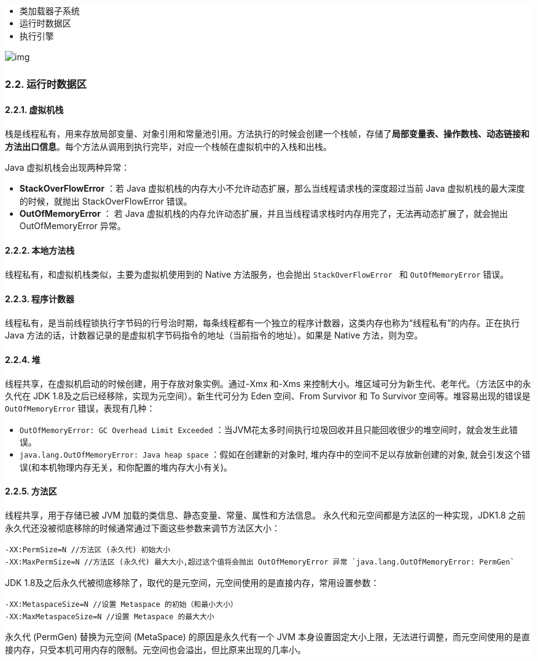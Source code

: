 - 类加载器子系统
- 运行时数据区
- 执行引擎

![img](https://raw.githubusercontent.com/zgshen/code-note/master/doc/images/jvm-struct.png)

### 2.2. 运行时数据区

#### 2.2.1. 虚拟机栈

栈是线程私有，用来存放局部变量、对象引用和常量池引用。方法执行的时候会创建一个栈帧，存储了**局部变量表、操作数栈、动态链接和方法出口信息**。每个方法从调用到执行完毕，对应一个栈帧在虚拟机中的入栈和出栈。

Java 虚拟机栈会出现两种异常：
- **StackOverFlowError** ：若 Java 虚拟机栈的内存大小不允许动态扩展，那么当线程请求栈的深度超过当前 Java 虚拟机栈的最大深度的时候，就抛出 StackOverFlowError 错误。
- **OutOfMemoryError** ： 若 Java 虚拟机栈的内存允许动态扩展，并且当线程请求栈时内存用完了，无法再动态扩展了，就会抛出 OutOfMemoryError 异常。

#### 2.2.2. 本地方法栈

线程私有，和虚拟机栈类似，主要为虚拟机使用到的 Native 方法服务，也会抛出 `StackOverFlowError ` 和 `OutOfMemoryError` 错误。

#### 2.2.3. 程序计数器

线程私有，是当前线程锁执行字节码的行号治时期，每条线程都有一个独立的程序计数器，这类内存也称为“线程私有”的内存。正在执行 Java 方法的话，计数器记录的是虚拟机字节码指令的地址（当前指令的地址）。如果是 Native 方法，则为空。

#### 2.2.4. 堆

线程共享，在虚拟机启动的时候创建，用于存放对象实例。通过-Xmx 和-Xms 来控制大小。堆区域可分为新生代、老年代。（方法区中的永久代在 JDK 1.8及之后已经移除，实现为元空间）。新生代可分为 Eden 空间、From Survivor 和 To Survivor 空间等。堆容易出现的错误是 `OutOfMemoryError` 错误，表现有几种：

- `OutOfMemoryError: GC Overhead Limit Exceeded` ：当JVM花太多时间执行垃圾回收并且只能回收很少的堆空间时，就会发生此错误。
- `java.lang.OutOfMemoryError: Java heap space` ：假如在创建新的对象时, 堆内存中的空间不足以存放新创建的对象, 就会引发这个错误(和本机物理内存无关，和你配置的堆内存大小有关)。

#### 2.2.5. 方法区

线程共享，用于存储已被 JVM 加载的类信息、静态变量、常量、属性和方法信息。
永久代和元空间都是方法区的一种实现，JDK1.8 之前永久代还没被彻底移除的时候通常通过下面这些参数来调节方法区大小：

```
-XX:PermSize=N //方法区 (永久代) 初始大小
-XX:MaxPermSize=N //方法区 (永久代) 最大大小,超过这个值将会抛出 OutOfMemoryError 异常 `java.lang.OutOfMemoryError: PermGen`
```

JDK 1.8及之后永久代被彻底移除了，取代的是元空间，元空间使用的是直接内存，常用设置参数：

```
-XX:MetaspaceSize=N //设置 Metaspace 的初始（和最小大小）
-XX:MaxMetaspaceSize=N //设置 Metaspace 的最大大小
```

永久代 (PermGen) 替换为元空间 (MetaSpace) 的原因是永久代有一个 JVM 本身设置固定大小上限，无法进行调整，而元空间使用的是直接内存，只受本机可用内存的限制。元空间也会溢出，但比原来出现的几率小。
